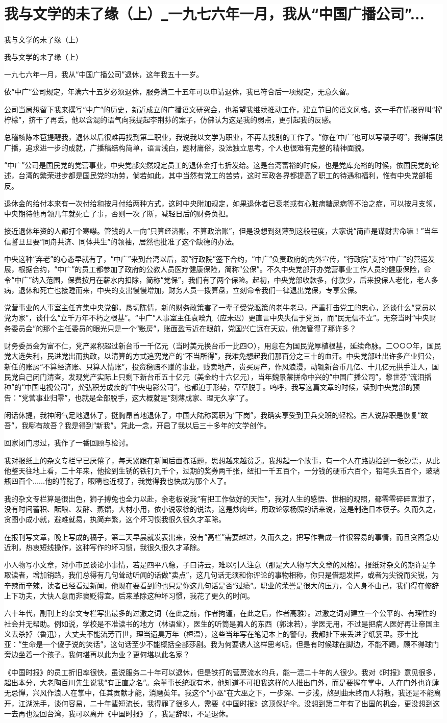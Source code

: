 # 我与文学的未了缘（上）_一九七六年一月，我从“中国广播公司”...

我与文学的未了缘（上）

我与文学的未了缘（上）

一九七六年一月，我从“中国广播公司”退休，这年我五十一岁。

依“中广”公司规定，年满六十五岁必须退休，服务满二十五年可以申请退休，我已符合后一项规定，无意久留。

公司当局想留下我来撰写“中广”的历史，新近成立的广播语文研究会，也希望我继续推动工作，建立节目的语文风格。这一手在情报界叫“榨柠檬”，挤干了再丢。他以含混的语气向我提起李荆荪的案子，仿佛认为这是我的弱点，更引起我的反感。

总稽核陈本苞提醒我，退休以后很难再找到第二职业，我说我以文学为职业，不再去找别的工作了。“你在‘中广’也可以写稿子呀”，我得摆脱广播，追求进一步的成就，广播稿结构简单，语言浅白，题材庸俗，没法独立思考，个人也很难有完整的精神面貌。

“中广”公司是国民党的党营事业，中央党部突然规定员工的退休金打七折发给。这是台湾富裕的时候，也是党库充裕的时候，依国民党的论述，台湾的繁荣进步都是国民党的功劳，倘若如此，其中当然有党工的苦劳，这时军政各界都提高了职工的待遇和福利，惟有中央党部相反。

退休金的给付本来有一次付给和按月付给两种方式，这时中央附加规定，如果退休者已衰老或有心脏病糖尿病等不治之症，可以按月支领，中央期待他再领几年就死亡了事，否则一次了断，减轻日后的财务负担。

接近退休年资的人都打个寒噤。管钱的人一向“只算经济账，不算政治账”，但是没想到刻薄到这般程度，大家说“简直是谋财害命嘛！”当年信誓旦旦要“同舟共济、同体共生”的领袖，居然也批准了这个缺德的办法。

中央这种“弃老”的心态早就有了，“中广”来到台湾以后，跟“行政院”签下合约，“中广”负责政府的内外宣传，“行政院”支持“中广”的营运发展，根据合约，“中广”的员工都参加了政府的公教人员医疗健康保险，简称“公保”。不久中央党部开办党营事业工作人员的健康保险，命令“中广”纳入范围，保费按月在薪水内扣除，简称“党保”，我们有了两个保险。起初，中央党部收款多，付款少，后来投保人老化，老人多病，退休和死亡也接踵而来，中央的支出慢慢增加，财务人员一拨算盘，立刻命令我们一律退出党保，专享公保。

党营事业的人事室主任齐集中央党部，恳切陈情，新的财务政策害了一辈子受党驱策的老牛老马，严重打击党工的忠心，还谈什么“党员以党为家”，谈什么“立千万年不朽之根基”。“中广”人事室主任袁暌九（应未迟）更直言中央失信于党员，而“民无信不立”。无奈当时“中央财务委员会”的那个主任委员的眼光只是一个“账房”，账面盈亏近在眼前，党国兴亡远在天边，他怎管得了那许多？

财务委员会为富不仁，党产累积超过新台币一千亿元（当时美元换台币一比四○），用意在为国民党厚植根基，延续命脉。二○○○年，国民党大选失利，民进党出而执政，以清算的方式追究党产的“不当所得”，我难免想起我们那百分之三十的血汗。中央党部吐出许多产业归公，新任的账房“不算经济账、只算人情账”，投资稳赔不赚的事业，贱卖地产，贵买房产，作风浪漫，动辄新台币几亿、十几亿元拱手让人，国民党自己闭门清查，发现党产实际上只剩下新台币五十亿元（美金约十六亿元），当年魏景蒙拼命中兴的“中国广播公司”，黎世芬“流泪播种”的“中国电视公司”，龚弘积劳成疾的“中央电影公司”，也都迫于形势，草草脱手。呜呼，我写这篇文章的时候，读到中央党部的预告：“党营事业归零”，也就是全部脱手，这大概就是“刻薄成家、理无久享”了。

闲话休提，我神闲气足地退休了，挺胸昂首地退休了，中国大陆称离职为“下岗”，我确实享受到卫兵交班的轻松。古人说辞职是恢复“故吾”，我哪有故吾？我是得到“新我”。凭此一念，开启了我以后三十多年的文学创作。

回家闭门思过，我作了一番回顾与检讨。

我对报纸上的杂文专栏早已厌倦了，每天紧跟在新闻后面拣话题，思想越来越贫乏。我想起一个故事，有一个人在路边捡到一张钞票，从此他整天往地上看，二十年来，他捡到生锈的铁钉九千个，过期的奖券两千张，纽扣一千五百个，一分钱的硬币六百个，铅笔头五百个，玻璃瓶四百个……他的背驼了，眼睛也近视了，我觉得我也快成为那个人了。

我的杂文专栏算是很出色，狮子搏兔也全力以赴，余老板说我“有把工作做好的天性”，我对人生的感悟、世相的观照，都零零碎碎宣泄了，没有时间蓄积、酝酿、发酵、蒸馏，大材小用，依小说家徐的说法，这是炒肉丝，用政论家杨照的话来说，这是制造日本筷子。久而久之，贪图小成小就，避难就易，执简弃繁，这个坏习惯我很久很久才革除。

在报刊写文章，晚上写成的稿子，第二天早晨就发表出来，没有“高栏”需要越过，久而久之，把写作看成一件很容易的事情，而且贪图急功近利，热衷短线操作，这种写作的坏习惯，我很久很久才革除。

小人物写小文章，对小市民谈论小事情，若是四平八稳，子曰诗云，难以引人注意（那是大人物写大文章的风格）。报纸对杂文的期许是争取读者，增加销路，我们总得有几句耸动听闻的话做“卖点”，这几句话无须和你评论的事物相称，你只是借题发挥，或者为尖锐而尖锐，为辛辣而辛辣，读者已经看过新闻，他现在要看到的也只是你这几句话是否“过瘾”。职业的荣誉是很大的压力，令人身不由己，我们得在修辞上下功夫，大快人意而非褒贬得宜。后来革除这种坏习惯，我花了更久的时间。

六十年代，副刊上的杂文专栏写出最多的过激之词（在此之前，作者拘谨，在此之后，作者高雅）。过激之词对建立一个公平的、有理性的社会并无帮助。例如说，学校是不准读书的地方（林语堂），医生的听筒是骗人的东西（郭沫若），学医无用，不过是把病人医好再让帝国主义去杀掉（鲁迅），大丈夫不能流芳百世，理当遗臭万年（桓温），这些当年写在笔记本上的警句，我都扯下来丢进字纸篓里。莎士比亚：“生命是一个傻子说的笑话”，这句话至少不能概括全部莎剧。我为何要诱人这样思考呢，但是有时候球在脚边，不能不踢，顾不得球门旁边坐着一个孩子。我何堪再以此为业？更何堪以此名家？

《中国时报》的员工折旧率很快，虽说服务二十年可以退休，但是铁打的营房流水的兵，能一混二十年的人很少。我对《时报》意见很多，超出本分，大老陶百川先生说我“有正直之名”。余董事长统驭有术，他知道不可把我这样的人推出门外，而是要握在掌中。人在门外也许肆无忌惮，兴风作浪.人在掌中，任其贡献才能，消磨英年。我这个“小巫”在大巫之下，一步深、一步浅，熬到曲未终而人将散，我还是不能离开，江湖洗手，谈何容易，二十年蜚短流长，我得罪了很多人，需要《中国时报》这顶保护伞。没想到第二年有了出国的机会，更没想到这一去再也没回台湾，我可以离开《中国时报》了，我是辞职，不是退休。
